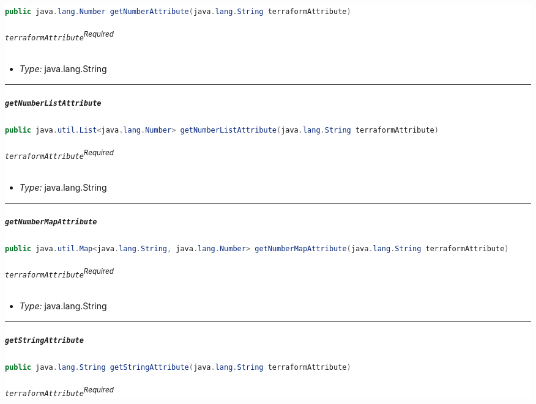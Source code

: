 ```java
public java.lang.Number getNumberAttribute(java.lang.String terraformAttribute)
```

###### `terraformAttribute`<sup>Required</sup> <a name="terraformAttribute" id="@cdktf/provider-azurerm.monitorDiagnosticSetting.MonitorDiagnosticSetting.getNumberAttribute.parameter.terraformAttribute"></a>

- *Type:* java.lang.String

---

##### `getNumberListAttribute` <a name="getNumberListAttribute" id="@cdktf/provider-azurerm.monitorDiagnosticSetting.MonitorDiagnosticSetting.getNumberListAttribute"></a>

```java
public java.util.List<java.lang.Number> getNumberListAttribute(java.lang.String terraformAttribute)
```

###### `terraformAttribute`<sup>Required</sup> <a name="terraformAttribute" id="@cdktf/provider-azurerm.monitorDiagnosticSetting.MonitorDiagnosticSetting.getNumberListAttribute.parameter.terraformAttribute"></a>

- *Type:* java.lang.String

---

##### `getNumberMapAttribute` <a name="getNumberMapAttribute" id="@cdktf/provider-azurerm.monitorDiagnosticSetting.MonitorDiagnosticSetting.getNumberMapAttribute"></a>

```java
public java.util.Map<java.lang.String, java.lang.Number> getNumberMapAttribute(java.lang.String terraformAttribute)
```

###### `terraformAttribute`<sup>Required</sup> <a name="terraformAttribute" id="@cdktf/provider-azurerm.monitorDiagnosticSetting.MonitorDiagnosticSetting.getNumberMapAttribute.parameter.terraformAttribute"></a>

- *Type:* java.lang.String

---

##### `getStringAttribute` <a name="getStringAttribute" id="@cdktf/provider-azurerm.monitorDiagnosticSetting.MonitorDiagnosticSetting.getStringAttribute"></a>

```java
public java.lang.String getStringAttribute(java.lang.String terraformAttribute)
```

###### `terraformAttribute`<sup>Required</sup> <a name="terraformAttribute" id="@cdktf/provider-azurerm.monitorDiagnosticSetting.MonitorDiagnosticSetting.getStringAttribute.parameter.terraformAttribute"></a>
